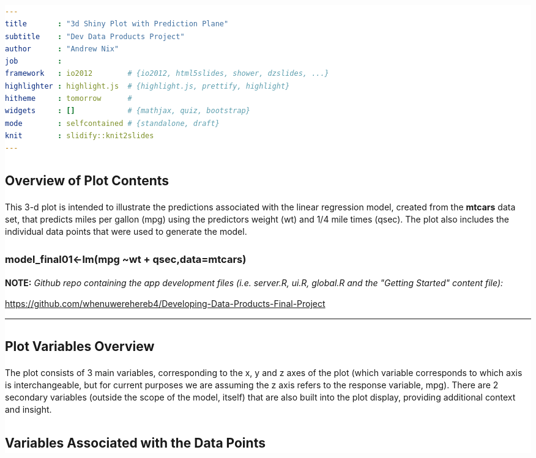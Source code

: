 ```yaml
---
title       : "3d Shiny Plot with Prediction Plane"
subtitle    : "Dev Data Products Project"
author      : "Andrew Nix"
job         : 
framework   : io2012        # {io2012, html5slides, shower, dzslides, ...}
highlighter : highlight.js  # {highlight.js, prettify, highlight}
hitheme     : tomorrow      # 
widgets     : []            # {mathjax, quiz, bootstrap}
mode        : selfcontained # {standalone, draft}
knit        : slidify::knit2slides
---
```

<style>
em {
  font-style: italic
}
</style>

<style>
strong {
  font-weight: bold;
}
</style>

## Overview of Plot Contents
This 3-d plot is intended to illustrate the predictions associated with the linear regression model, created from the **mtcars** data set, that predicts miles per gallon (mpg) using the predictors weight (wt) and 1/4 mile times  (qsec).  The plot also includes the individual data points that were used to generate the model.


### **model_final01<-lm(mpg ~wt + qsec,data=mtcars)**


**NOTE:** *Github repo containing the app development files (i.e. server.R, ui.R, global.R and the "Getting Started" content file):*  


https://github.com/whenuwerehereb4/Developing-Data-Products-Final-Project

--- 

## Plot Variables Overview
The plot consists of 3 main variables, corresponding to the x, y and z axes of the plot (which variable corresponds to which axis is interchangeable, but for current purposes we are assuming the z axis refers to the response variable, mpg).   There are 2 secondary variables (outside the scope of the model, itself) that are also built into the plot display, providing additional context and insight.

## Variables Associated with the Data Points
